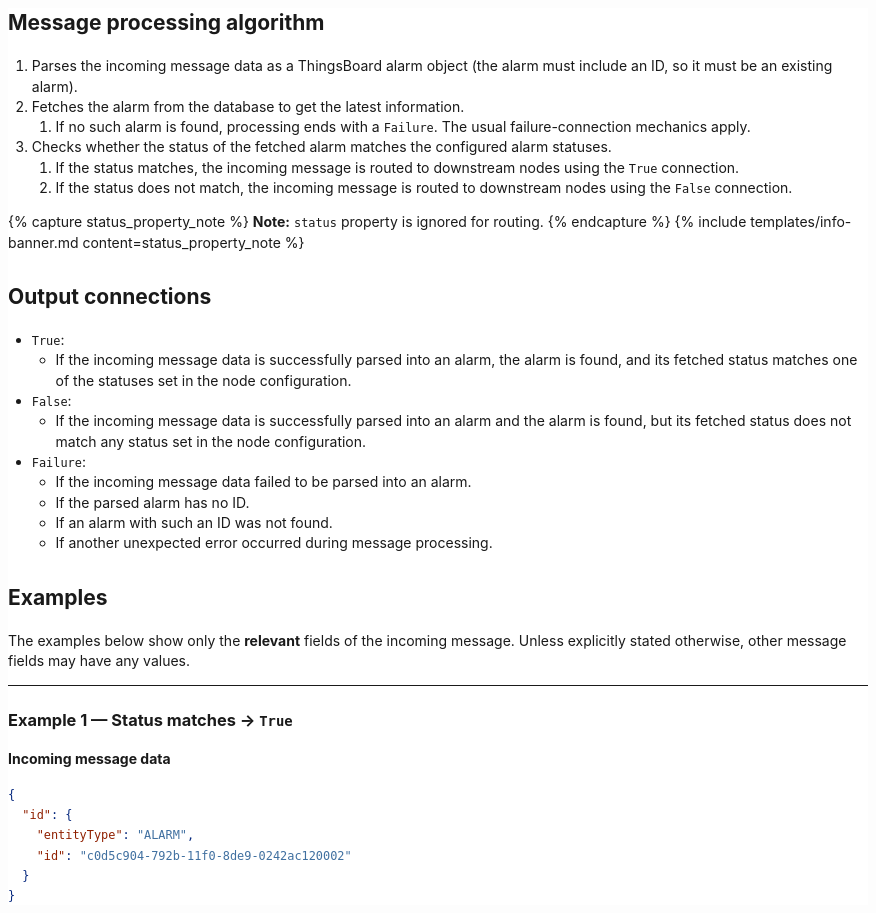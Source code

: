 ## Message processing algorithm

1. Parses the incoming message data as a ThingsBoard alarm object (the alarm must include an ID, so it must be an existing alarm).
2. Fetches the alarm from the database to get the latest information.
    1. If no such alarm is found, processing ends with a `Failure`. The usual failure-connection mechanics apply.
3. Checks whether the status of the fetched alarm matches the configured alarm statuses.
    1. If the status matches, the incoming message is routed to downstream nodes using the `True` connection.
    2. If the status does not match, the incoming message is routed to downstream nodes using the `False` connection.

{% capture status_property_note %}
**Note:** `status` property is ignored for routing.
{% endcapture %}
{% include templates/info-banner.md content=status_property_note %}

## Output connections

* `True`:
    * If the incoming message data is successfully parsed into an alarm, the alarm is found, and its fetched status matches one of the statuses set in the node configuration.
* `False`:
    * If the incoming message data is successfully parsed into an alarm and the alarm is found, but its fetched status does not match any status set in the node configuration.
* `Failure`:
    * If the incoming message data failed to be parsed into an alarm.
    * If the parsed alarm has no ID.
    * If an alarm with such an ID was not found.
    * If another unexpected error occurred during message processing.

## Examples

The examples below show only the **relevant** fields of the incoming message. Unless explicitly stated otherwise, other message fields may have any values.

---

### Example 1 — Status matches → `True`

**Incoming message data**

```json
{
  "id": {
    "entityType": "ALARM",
    "id": "c0d5c904-792b-11f0-8de9-0242ac120002"
  }
}
```
